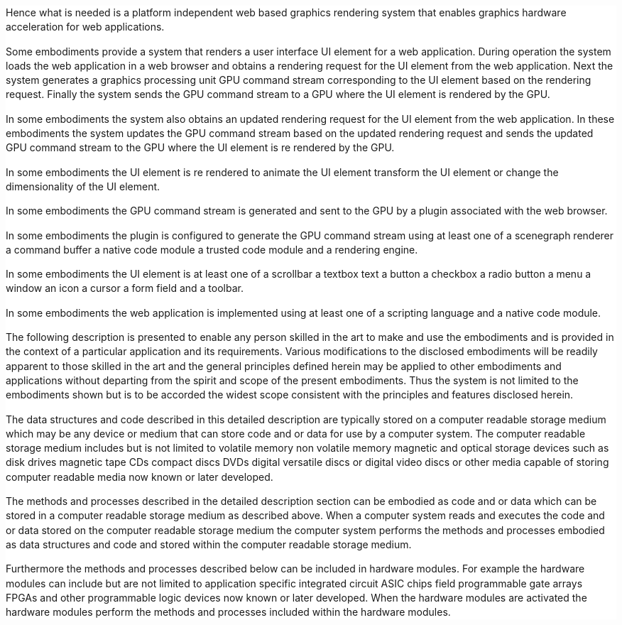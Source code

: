 Hence what is needed is a platform independent web based graphics rendering system that enables graphics hardware acceleration for web applications.

Some embodiments provide a system that renders a user interface UI element for a web application. During operation the system loads the web application in a web browser and obtains a rendering request for the UI element from the web application. Next the system generates a graphics processing unit GPU command stream corresponding to the UI element based on the rendering request. Finally the system sends the GPU command stream to a GPU where the UI element is rendered by the GPU.

In some embodiments the system also obtains an updated rendering request for the UI element from the web application. In these embodiments the system updates the GPU command stream based on the updated rendering request and sends the updated GPU command stream to the GPU where the UI element is re rendered by the GPU.

In some embodiments the UI element is re rendered to animate the UI element transform the UI element or change the dimensionality of the UI element.

In some embodiments the GPU command stream is generated and sent to the GPU by a plugin associated with the web browser.

In some embodiments the plugin is configured to generate the GPU command stream using at least one of a scenegraph renderer a command buffer a native code module a trusted code module and a rendering engine.

In some embodiments the UI element is at least one of a scrollbar a textbox text a button a checkbox a radio button a menu a window an icon a cursor a form field and a toolbar.

In some embodiments the web application is implemented using at least one of a scripting language and a native code module.

The following description is presented to enable any person skilled in the art to make and use the embodiments and is provided in the context of a particular application and its requirements. Various modifications to the disclosed embodiments will be readily apparent to those skilled in the art and the general principles defined herein may be applied to other embodiments and applications without departing from the spirit and scope of the present embodiments. Thus the system is not limited to the embodiments shown but is to be accorded the widest scope consistent with the principles and features disclosed herein.

The data structures and code described in this detailed description are typically stored on a computer readable storage medium which may be any device or medium that can store code and or data for use by a computer system. The computer readable storage medium includes but is not limited to volatile memory non volatile memory magnetic and optical storage devices such as disk drives magnetic tape CDs compact discs DVDs digital versatile discs or digital video discs or other media capable of storing computer readable media now known or later developed.

The methods and processes described in the detailed description section can be embodied as code and or data which can be stored in a computer readable storage medium as described above. When a computer system reads and executes the code and or data stored on the computer readable storage medium the computer system performs the methods and processes embodied as data structures and code and stored within the computer readable storage medium.

Furthermore the methods and processes described below can be included in hardware modules. For example the hardware modules can include but are not limited to application specific integrated circuit ASIC chips field programmable gate arrays FPGAs and other programmable logic devices now known or later developed. When the hardware modules are activated the hardware modules perform the methods and processes included within the hardware modules.
